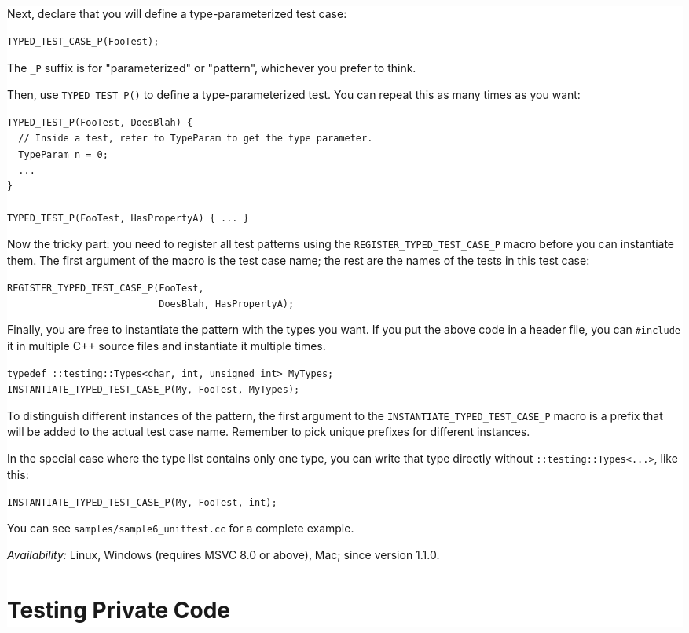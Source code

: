 Next, declare that you will define a type-parameterized test case:

```
TYPED_TEST_CASE_P(FooTest);
```

The `_P` suffix is for "parameterized" or "pattern", whichever you prefer to think.

Then, use `TYPED_TEST_P()` to define a type-parameterized test. You can repeat this as many times as you want:

```
TYPED_TEST_P(FooTest, DoesBlah) {
  // Inside a test, refer to TypeParam to get the type parameter.
  TypeParam n = 0;
  ...
}

TYPED_TEST_P(FooTest, HasPropertyA) { ... }
```

Now the tricky part: you need to register all test patterns using the
`REGISTER_TYPED_TEST_CASE_P` macro before you can instantiate them. The first argument of the macro is the test case
name; the rest are the names of the tests in this test case:

```
REGISTER_TYPED_TEST_CASE_P(FooTest,
                           DoesBlah, HasPropertyA);
```

Finally, you are free to instantiate the pattern with the types you want. If you put the above code in a header file,
you can `#include`
it in multiple C++ source files and instantiate it multiple times.

```
typedef ::testing::Types<char, int, unsigned int> MyTypes;
INSTANTIATE_TYPED_TEST_CASE_P(My, FooTest, MyTypes);
```

To distinguish different instances of the pattern, the first argument to the `INSTANTIATE_TYPED_TEST_CASE_P` macro is a
prefix that will be added to the actual test case name. Remember to pick unique prefixes for different instances.

In the special case where the type list contains only one type, you can write that type directly
without `::testing::Types<...>`, like this:

```
INSTANTIATE_TYPED_TEST_CASE_P(My, FooTest, int);
```

You can see `samples/sample6_unittest.cc` for a complete example.

_Availability:_ Linux, Windows (requires MSVC 8.0 or above), Mac; since version 1.1.0.

# Testing Private Code #
